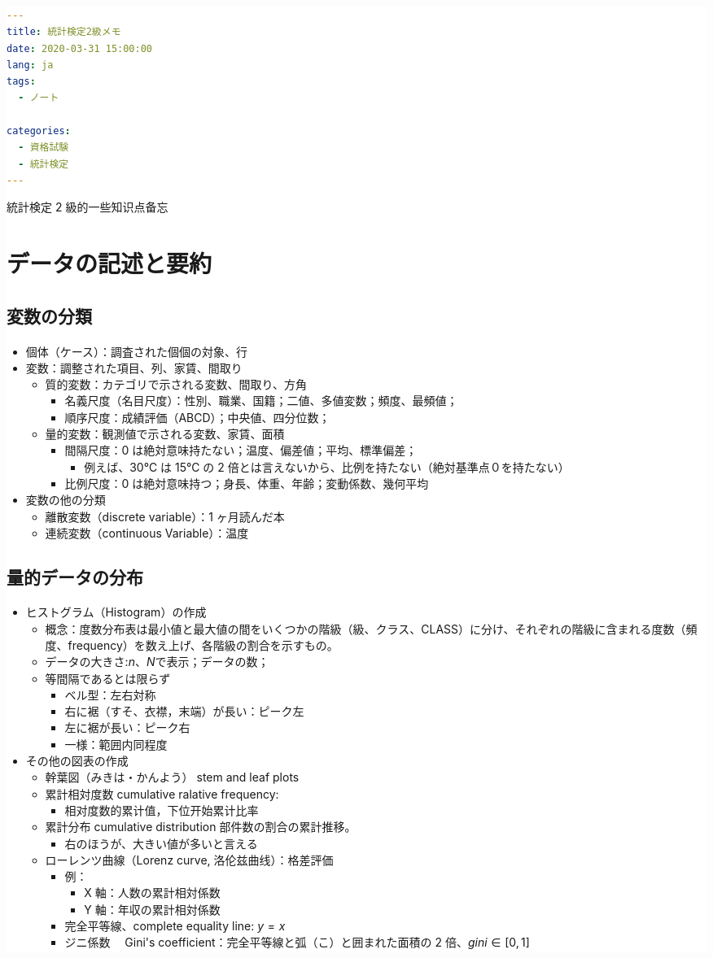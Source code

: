 ```yaml
---
title: 統計検定2級メモ
date: 2020-03-31 15:00:00
lang: ja
tags:
  - ノート

categories:
  - 資格試験
  - 統計検定
---
```


統計検定 2 級的一些知识点备忘



# データの記述と要約
## 変数の分類
- 個体（ケース）：調査された個個の対象、行
- 変数：調整された項目、列、家賃、間取り
  - 質的変数：カテゴリで示される変数、間取り、方角
    - 名義尺度（名目尺度）：性別、職業、国籍；二値、多値変数；頻度、最頻値；
    - 順序尺度：成績評価（ABCD）；中央値、四分位数；
  - 量的変数：観測値で示される変数、家賃、面積
    - 間隔尺度：0 は絶対意味持たない；温度、偏差値；平均、標準偏差；
      - 例えば、30℃ は 15℃ の 2 倍とは言えないから、比例を持たない（絶対基準点０を持たない）
    - 比例尺度：0 は絶対意味持つ；身長、体重、年齢；変動係数、幾何平均
- 変数の他の分類
  - 離散変数（discrete variable）：1 ヶ月読んだ本
  - 連続変数（continuous Variable）：温度

## 量的データの分布
- ヒストグラム（Histogram）の作成
  - 概念：度数分布表は最小値と最大値の間をいくつかの階級（級、クラス、CLASS）に分け、それぞれの階級に含まれる度数（頻度、frequency）を数え上げ、各階級の割合を示すもの。
  - データの大きさ:$n$、$N$で表示；データの数；
  - 等間隔であるとは限らず
    - ベル型：左右対称
    - 右に裾（すそ、衣襟，末端）が長い：ピーク左
    - 左に裾が長い：ピーク右
    - 一様：範囲内同程度
- その他の図表の作成
  - 幹葉図（みきは・かんよう） stem and leaf plots
  - 累計相対度数 cumulative ralative frequency:
    - 相对度数的累计值，下位开始累计比率
  - 累計分布 cumulative distribution 部件数の割合の累計推移。
    - 右のほうが、大きい値が多いと言える
  - ローレンツ曲線（Lorenz curve, 洛伦兹曲线）：格差評価
    - 例：
      - X 軸：人数の累計相対係数
      - Y 軸：年収の累計相対係数
    - 完全平等線、complete equality line: $y=x$
    - ジニ係数　 Gini's coefficient：完全平等線と弧（こ）と囲まれた面積の 2 倍、$gini \in [0,1]$
